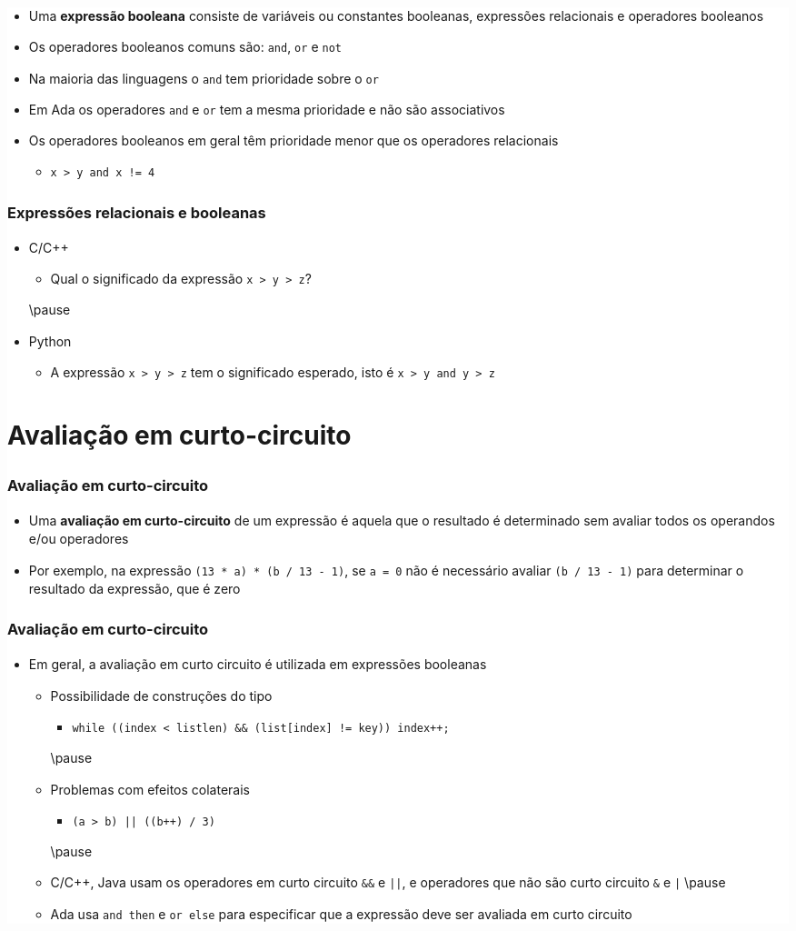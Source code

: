 -   Uma **expressão booleana** consiste de variáveis ou constantes booleanas,
    expressões relacionais e operadores booleanos

-   Os operadores booleanos comuns são: `and`, `or` e `not`

-   Na maioria das linguagens o `and` tem prioridade sobre o `or`

-   Em Ada os operadores `and` e `or` tem a mesma prioridade e não são
    associativos

-   Os operadores booleanos em geral têm prioridade menor que os operadores
    relacionais

    -   `x > y and x != 4`

### Expressões relacionais e booleanas

-   C/C++

    -   Qual o significado da expressão `x > y > z`?

    \pause

-   Python

    -   A expressão `x > y > z` tem o significado esperado, isto é
        `x > y and y > z`

# Avaliação em curto-circuito

### Avaliação em curto-circuito

-   Uma **avaliação em curto-circuito** de um expressão é aquela que o resultado
    é determinado sem avaliar todos os operandos e/ou operadores

-   Por exemplo, na expressão `(13 * a) * (b / 13 - 1)`, se `a = 0` não é
    necessário avaliar `(b / 13 - 1)` para determinar o resultado da expressão,
    que é zero

### Avaliação em curto-circuito

-   Em geral, a avaliação em curto circuito é utilizada em expressões booleanas

    -   Possibilidade de construções do tipo

        -   `while ((index < listlen) && (list[index] != key)) index++;`

        \pause

    -   Problemas com efeitos colaterais

        -   `(a > b) || ((b++) / 3)`

        \pause

    -   C/C++, Java usam os operadores em curto circuito `&&` e `||`, e
        operadores que não são curto circuito `&` e `|` \pause

    -   Ada usa `and then` e `or else` para especificar que a expressão deve ser
        avaliada em curto circuito
